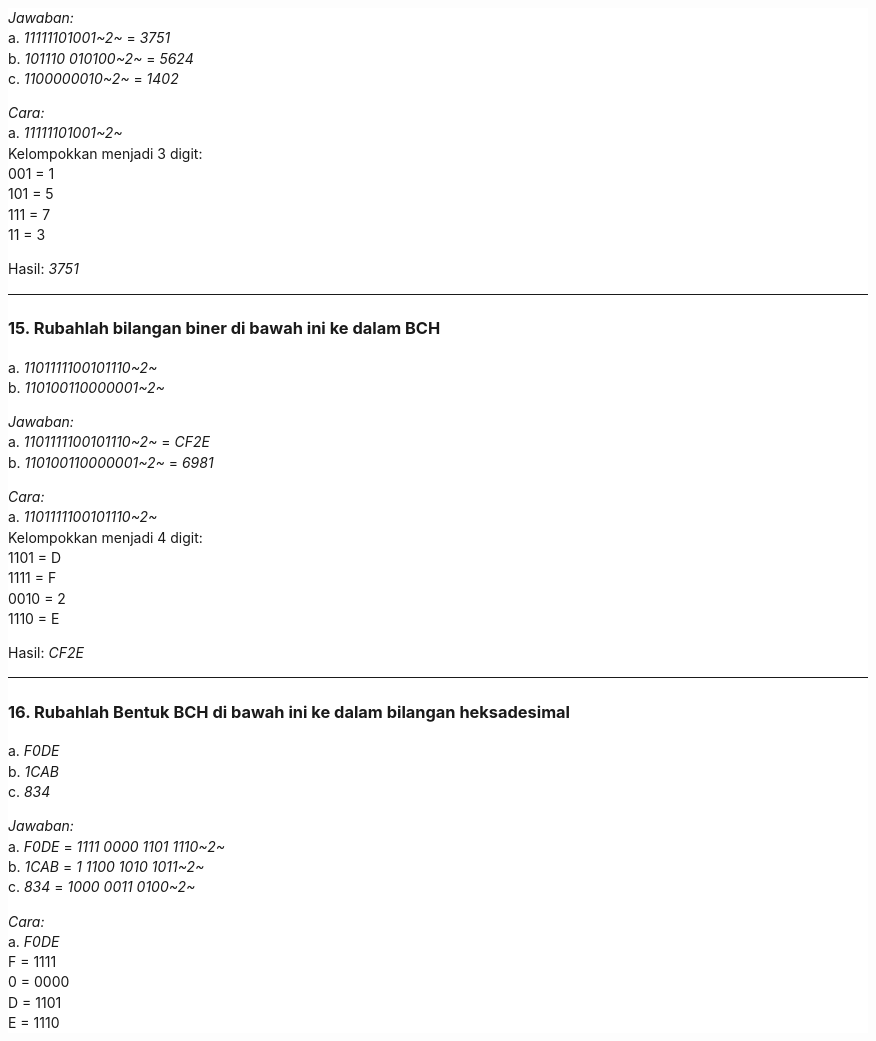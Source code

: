 *Jawaban:*  
a. *11111101001~2~* = *3751*  
b. *101110 010100~2~* = *5624*  
c. *1100000010~2~* = *1402*

*Cara:*  
a. *11111101001~2~*  
Kelompokkan menjadi 3 digit:  
001 = 1  
101 = 5  
111 = 7  
11 = 3  

Hasil: *3751*


---

### 15. Rubahlah bilangan biner di bawah ini ke dalam BCH
a. *1101111100101110~2~*  
b. *110100110000001~2~*

*Jawaban:*  
a. *1101111100101110~2~* = *CF2E*  
b. *110100110000001~2~* = *6981*

*Cara:*  
a. *1101111100101110~2~*  
Kelompokkan menjadi 4 digit:  
1101 = D  
1111 = F  
0010 = 2  
1110 = E  

Hasil: *CF2E*


---

### 16. Rubahlah Bentuk BCH di bawah ini ke dalam bilangan heksadesimal
a. *F0DE*  
b. *1CAB*  
c. *834*

*Jawaban:*  
a. *F0DE* = *1111 0000 1101 1110~2~*  
b. *1CAB* = *1 1100 1010 1011~2~*  
c. *834* = *1000 0011 0100~2~*

*Cara:*  
a. *F0DE*  
F = 1111  
0 = 0000  
D = 1101  
E = 1110  
